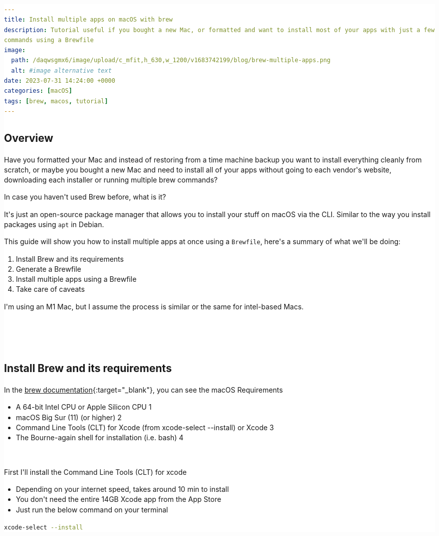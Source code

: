 ```yaml
---
title: Install multiple apps on macOS with brew
description: Tutorial useful if you bought a new Mac, or formatted and want to install most of your apps with just a few commands using a Brewfile
image:
  path: /daqwsgmx6/image/upload/c_mfit,h_630,w_1200/v1683742199/blog/brew-multiple-apps.png
  alt: #image alternative text
date: 2023-07-31 14:24:00 +0000
categories: [macOS]
tags: [brew, macos, tutorial]
---
```


## Overview
Have you formatted your Mac and instead of restoring from a time machine backup you want to install everything cleanly from scratch, or maybe you bought a new Mac and need to install all of your apps without going to each vendor's website, downloading each installer or running multiple brew commands?

In case you haven't used Brew before, what is it?

It's just an open-source package manager that allows you to install your stuff on macOS via the CLI. Similar to the way you install packages using `apt` in Debian.

This guide will show you how to install multiple apps at once using a `Brewfile`, here's a summary of what we'll be doing:
1. Install Brew and its requirements
2. Generate a Brewfile
3. Install multiple apps using a Brewfile
4. Take care of caveats

I'm using an M1 Mac, but I assume the process is similar or the same for intel-based Macs.

&emsp;

&emsp;

## Install Brew and its requirements
In the [brew documentation](https://docs.brew.sh/Installation){:target="_blank"}, you can see the macOS Requirements
- A 64-bit Intel CPU or Apple Silicon CPU 1
- macOS Big Sur (11) (or higher) 2
- Command Line Tools (CLT) for Xcode (from xcode-select --install) or Xcode 3
- The Bourne-again shell for installation (i.e. bash) 4

&emsp;

First I'll install the Command Line Tools (CLT) for xcode
- Depending on your internet speed, takes around 10 min to install
- You don't need the entire 14GB Xcode app from the App Store
- Just run the below command on your terminal

```bash
xcode-select --install
```
